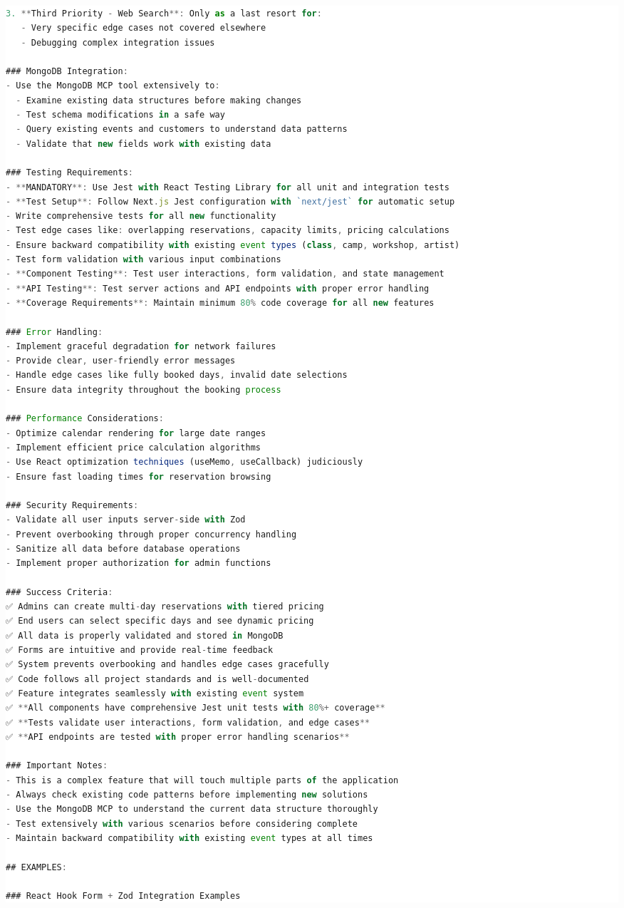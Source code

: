 ```typescript
3. **Third Priority - Web Search**: Only as a last resort for:
   - Very specific edge cases not covered elsewhere
   - Debugging complex integration issues

### MongoDB Integration:
- Use the MongoDB MCP tool extensively to:
  - Examine existing data structures before making changes
  - Test schema modifications in a safe way
  - Query existing events and customers to understand data patterns
  - Validate that new fields work with existing data

### Testing Requirements:
- **MANDATORY**: Use Jest with React Testing Library for all unit and integration tests
- **Test Setup**: Follow Next.js Jest configuration with `next/jest` for automatic setup
- Write comprehensive tests for all new functionality
- Test edge cases like: overlapping reservations, capacity limits, pricing calculations
- Ensure backward compatibility with existing event types (class, camp, workshop, artist)
- Test form validation with various input combinations
- **Component Testing**: Test user interactions, form validation, and state management
- **API Testing**: Test server actions and API endpoints with proper error handling
- **Coverage Requirements**: Maintain minimum 80% code coverage for all new features

### Error Handling:
- Implement graceful degradation for network failures
- Provide clear, user-friendly error messages
- Handle edge cases like fully booked days, invalid date selections
- Ensure data integrity throughout the booking process

### Performance Considerations:
- Optimize calendar rendering for large date ranges
- Implement efficient price calculation algorithms
- Use React optimization techniques (useMemo, useCallback) judiciously
- Ensure fast loading times for reservation browsing

### Security Requirements:
- Validate all user inputs server-side with Zod
- Prevent overbooking through proper concurrency handling
- Sanitize all data before database operations
- Implement proper authorization for admin functions

### Success Criteria:
✅ Admins can create multi-day reservations with tiered pricing
✅ End users can select specific days and see dynamic pricing
✅ All data is properly validated and stored in MongoDB
✅ Forms are intuitive and provide real-time feedback
✅ System prevents overbooking and handles edge cases gracefully
✅ Code follows all project standards and is well-documented
✅ Feature integrates seamlessly with existing event system
✅ **All components have comprehensive Jest unit tests with 80%+ coverage**
✅ **Tests validate user interactions, form validation, and edge cases**
✅ **API endpoints are tested with proper error handling scenarios**

### Important Notes:
- This is a complex feature that will touch multiple parts of the application
- Always check existing code patterns before implementing new solutions
- Use the MongoDB MCP to understand the current data structure thoroughly
- Test extensively with various scenarios before considering complete
- Maintain backward compatibility with existing event types at all times

## EXAMPLES:

### React Hook Form + Zod Integration Examples

```
